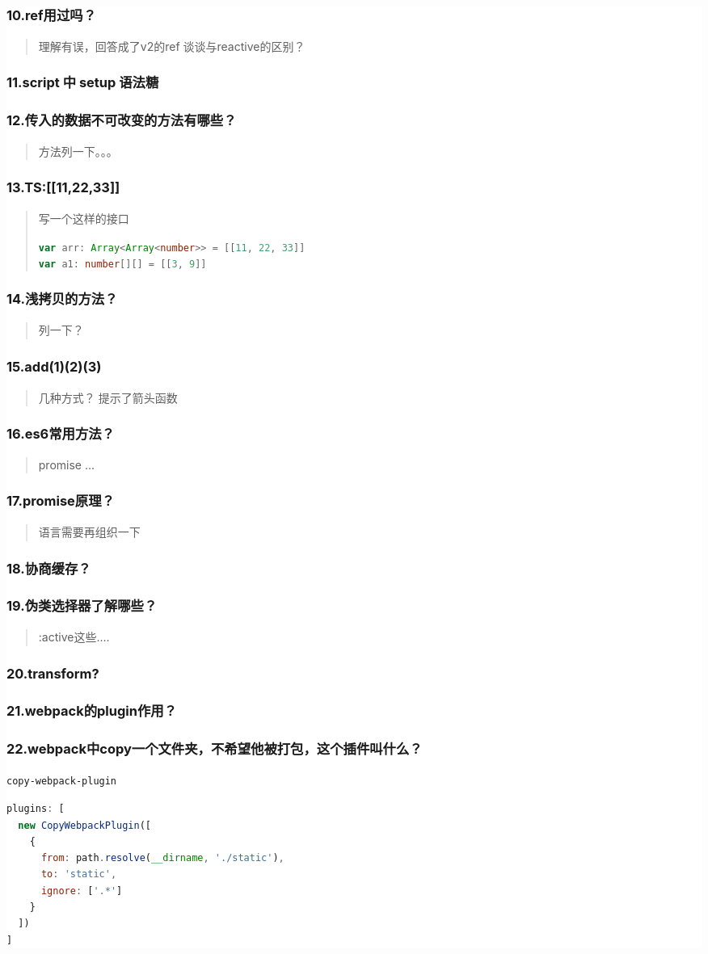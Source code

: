 ### 10.ref用过吗？
  > 理解有误，回答成了v2的ref
  > 谈谈与reactive的区别？

### 11.script 中 setup 语法糖

### 12.传入的数据不可改变的方法有哪些？
  > 方法列一下。。。
### 13.TS:[[11,22,33]]

  > 写一个这样的接口
  >
  > ```typescript
  > var arr: Array<Array<number>> = [[11, 22, 33]]
  > var a1: number[][] = [[3, 9]]
  > ```
  >
  > 

### 14.浅拷贝的方法？
  > 列一下？
### 15.add(1)(2)(3)
  > 几种方式？
  > 提示了箭头函数

### 16.es6常用方法？

  > promise ...
### 17.promise原理？
  > 语言需要再组织一下

### 18.协商缓存？

### 19.伪类选择器了解哪些？
  > :active这些....

### 20.transform?

### 21.webpack的plugin作用？

### 22.webpack中copy一个文件夹，不希望他被打包，这个插件叫什么？

```shell
copy-webpack-plugin
```

```js
plugins: [
  new CopyWebpackPlugin([
    {
      from: path.resolve(__dirname, './static'),
      to: 'static',
      ignore: ['.*']
    }
  ])
]
```
